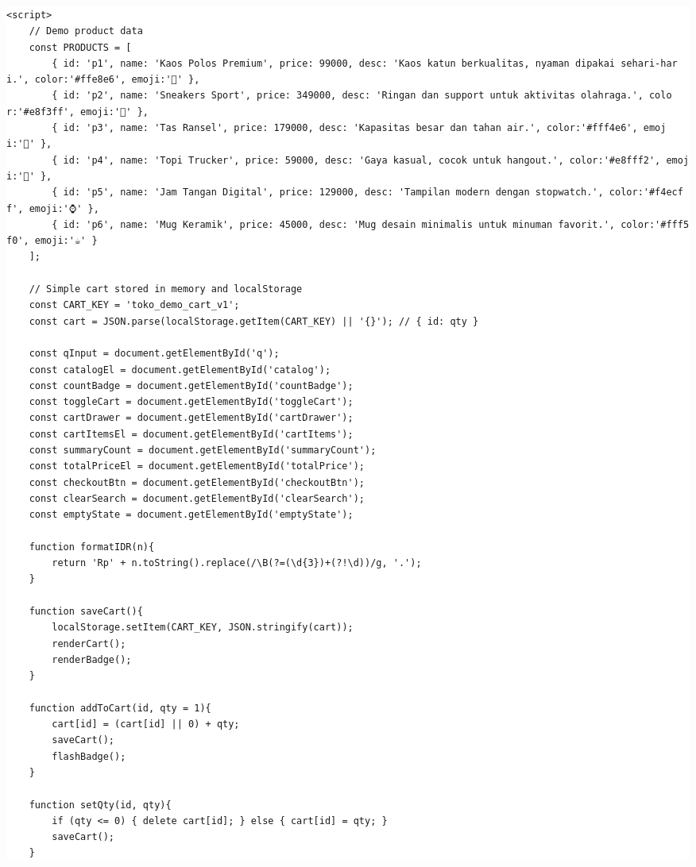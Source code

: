     <script>
        // Demo product data
        const PRODUCTS = [
            { id: 'p1', name: 'Kaos Polos Premium', price: 99000, desc: 'Kaos katun berkualitas, nyaman dipakai sehari-hari.', color:'#ffe8e6', emoji:'👕' },
            { id: 'p2', name: 'Sneakers Sport', price: 349000, desc: 'Ringan dan support untuk aktivitas olahraga.', color:'#e8f3ff', emoji:'👟' },
            { id: 'p3', name: 'Tas Ransel', price: 179000, desc: 'Kapasitas besar dan tahan air.', color:'#fff4e6', emoji:'🎒' },
            { id: 'p4', name: 'Topi Trucker', price: 59000, desc: 'Gaya kasual, cocok untuk hangout.', color:'#e8fff2', emoji:'🧢' },
            { id: 'p5', name: 'Jam Tangan Digital', price: 129000, desc: 'Tampilan modern dengan stopwatch.', color:'#f4ecff', emoji:'⌚' },
            { id: 'p6', name: 'Mug Keramik', price: 45000, desc: 'Mug desain minimalis untuk minuman favorit.', color:'#fff5f0', emoji:'☕' }
        ];

        // Simple cart stored in memory and localStorage
        const CART_KEY = 'toko_demo_cart_v1';
        const cart = JSON.parse(localStorage.getItem(CART_KEY) || '{}'); // { id: qty }

        const qInput = document.getElementById('q');
        const catalogEl = document.getElementById('catalog');
        const countBadge = document.getElementById('countBadge');
        const toggleCart = document.getElementById('toggleCart');
        const cartDrawer = document.getElementById('cartDrawer');
        const cartItemsEl = document.getElementById('cartItems');
        const summaryCount = document.getElementById('summaryCount');
        const totalPriceEl = document.getElementById('totalPrice');
        const checkoutBtn = document.getElementById('checkoutBtn');
        const clearSearch = document.getElementById('clearSearch');
        const emptyState = document.getElementById('emptyState');

        function formatIDR(n){
            return 'Rp' + n.toString().replace(/\B(?=(\d{3})+(?!\d))/g, '.');
        }

        function saveCart(){
            localStorage.setItem(CART_KEY, JSON.stringify(cart));
            renderCart();
            renderBadge();
        }

        function addToCart(id, qty = 1){
            cart[id] = (cart[id] || 0) + qty;
            saveCart();
            flashBadge();
        }

        function setQty(id, qty){
            if (qty <= 0) { delete cart[id]; } else { cart[id] = qty; }
            saveCart();
        }

